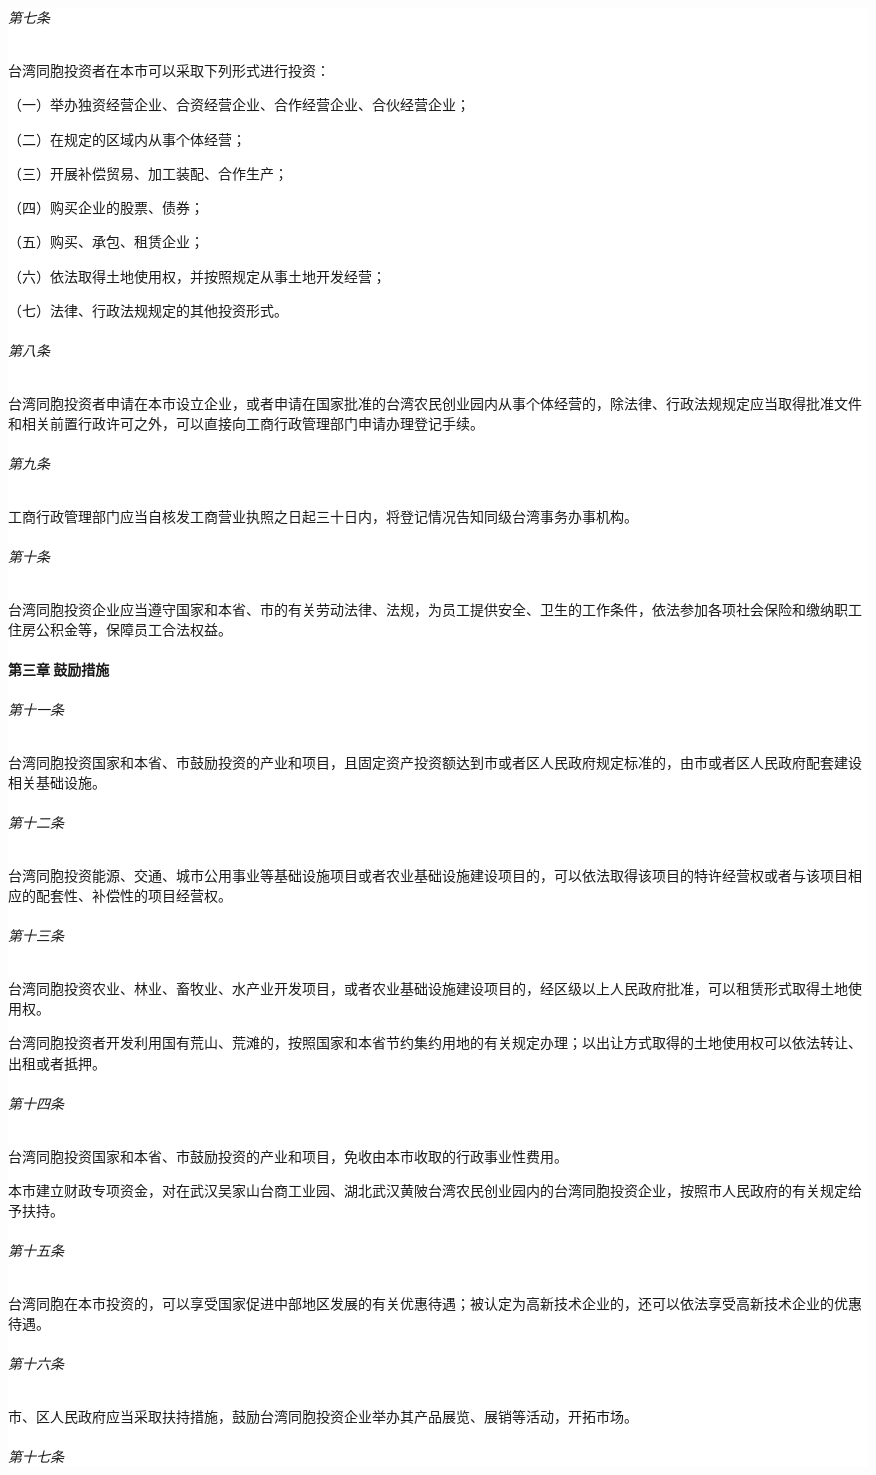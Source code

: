 ###### 第七条

台湾同胞投资者在本市可以采取下列形式进行投资：

（一）举办独资经营企业、合资经营企业、合作经营企业、合伙经营企业；

（二）在规定的区域内从事个体经营；

（三）开展补偿贸易、加工装配、合作生产；

（四）购买企业的股票、债券；

（五）购买、承包、租赁企业；

（六）依法取得土地使用权，并按照规定从事土地开发经营；

（七）法律、行政法规规定的其他投资形式。

###### 第八条

台湾同胞投资者申请在本市设立企业，或者申请在国家批准的台湾农民创业园内从事个体经营的，除法律、行政法规规定应当取得批准文件和相关前置行政许可之外，可以直接向工商行政管理部门申请办理登记手续。

###### 第九条

工商行政管理部门应当自核发工商营业执照之日起三十日内，将登记情况告知同级台湾事务办事机构。

###### 第十条

台湾同胞投资企业应当遵守国家和本省、市的有关劳动法律、法规，为员工提供安全、卫生的工作条件，依法参加各项社会保险和缴纳职工住房公积金等，保障员工合法权益。

#### 第三章 鼓励措施

###### 第十一条

台湾同胞投资国家和本省、市鼓励投资的产业和项目，且固定资产投资额达到市或者区人民政府规定标准的，由市或者区人民政府配套建设相关基础设施。

###### 第十二条

台湾同胞投资能源、交通、城市公用事业等基础设施项目或者农业基础设施建设项目的，可以依法取得该项目的特许经营权或者与该项目相应的配套性、补偿性的项目经营权。

###### 第十三条

台湾同胞投资农业、林业、畜牧业、水产业开发项目，或者农业基础设施建设项目的，经区级以上人民政府批准，可以租赁形式取得土地使用权。

台湾同胞投资者开发利用国有荒山、荒滩的，按照国家和本省节约集约用地的有关规定办理；以出让方式取得的土地使用权可以依法转让、出租或者抵押。

###### 第十四条

台湾同胞投资国家和本省、市鼓励投资的产业和项目，免收由本市收取的行政事业性费用。

本市建立财政专项资金，对在武汉吴家山台商工业园、湖北武汉黄陂台湾农民创业园内的台湾同胞投资企业，按照市人民政府的有关规定给予扶持。

###### 第十五条

台湾同胞在本市投资的，可以享受国家促进中部地区发展的有关优惠待遇；被认定为高新技术企业的，还可以依法享受高新技术企业的优惠待遇。

###### 第十六条

市、区人民政府应当采取扶持措施，鼓励台湾同胞投资企业举办其产品展览、展销等活动，开拓市场。

###### 第十七条
